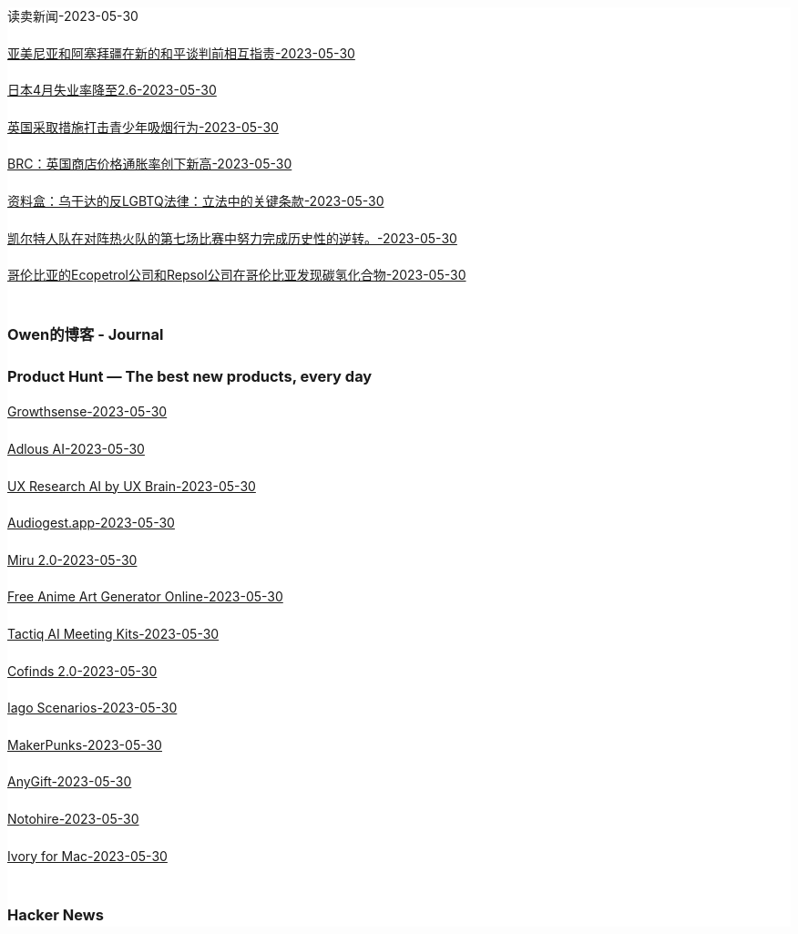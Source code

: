 读卖新闻-2023-05-30</a><br/><br/><a target=_blank rel=nofollow href="https://www.reuters.com/world/asia-pacific/armenia-azerbaijan-trade-barbs-ahead-new-peace-talks-2023-05-29/" >亚美尼亚和阿塞拜疆在新的和平谈判前相互指责-2023-05-30</a><br/><br/><a target=_blank rel=nofollow href="https://www.reuters.com/markets/asia/japans-jobless-rate-falls-26-april-2023-05-29/" >日本4月失业率降至2.6-2023-05-30</a><br/><br/><a target=_blank rel=nofollow href="https://www.reuters.com/world/uk/britain-takes-steps-clamp-down-teen-vaping-2023-05-29/" >英国采取措施打击青少年吸烟行为-2023-05-30</a><br/><br/><a target=_blank rel=nofollow href="https://www.reuters.com/world/uk/uk-shop-price-inflation-strikes-new-record-high-brc-2023-05-29/" >BRC：英国商店价格通胀率创下新高-2023-05-30</a><br/><br/><a target=_blank rel=nofollow href="https://www.reuters.com/world/africa/ugandas-anti-lgbtq-law-key-provisions-legislation-2023-05-29/" >资料盒：乌干达的反LGBTQ法律：立法中的关键条款-2023-05-30</a><br/><br/><a target=_blank rel=nofollow href="https://www.reuters.com/sports/basketball/celtics-bid-complete-historic-comeback-game-7-vs-heat-2023-05-29/" >凯尔特人队在对阵热火队的第七场比赛中努力完成历史性的逆转。-2023-05-30</a><br/><br/><a target=_blank rel=nofollow href="https://www.reuters.com/business/energy/ecopetrol-repsol-make-hydrocarbon-discovery-colombia-2023-05-29/" >哥伦比亚的Ecopetrol公司和Repsol公司在哥伦比亚发现碳氢化合物-2023-05-30</a><br/><br/>





###  Owen的博客 - Journal







###  Product Hunt — The best new products, every day

<a target=_blank rel=nofollow href="https://www.producthunt.com/posts/growthsense" >Growthsense-2023-05-30</a><br/><br/><a target=_blank rel=nofollow href="https://www.producthunt.com/posts/adlous-ai" >Adlous AI-2023-05-30</a><br/><br/><a target=_blank rel=nofollow href="https://www.producthunt.com/posts/ux-research-ai-by-ux-brain" >UX Research AI by UX Brain-2023-05-30</a><br/><br/><a target=_blank rel=nofollow href="https://www.producthunt.com/posts/audiogest-app" >Audiogest.app-2023-05-30</a><br/><br/><a target=_blank rel=nofollow href="https://www.producthunt.com/posts/miru-2-0" >Miru 2.0-2023-05-30</a><br/><br/><a target=_blank rel=nofollow href="https://www.producthunt.com/posts/free-anime-art-generator-online" >Free Anime Art Generator Online-2023-05-30</a><br/><br/><a target=_blank rel=nofollow href="https://www.producthunt.com/posts/tactiq-ai-meeting-kits" >Tactiq AI Meeting Kits-2023-05-30</a><br/><br/><a target=_blank rel=nofollow href="https://www.producthunt.com/posts/cofinds-2-0" >Cofinds 2.0-2023-05-30</a><br/><br/><a target=_blank rel=nofollow href="https://www.producthunt.com/posts/iago-scenarios" >Iago Scenarios-2023-05-30</a><br/><br/><a target=_blank rel=nofollow href="https://www.producthunt.com/posts/makerpunks" >MakerPunks-2023-05-30</a><br/><br/><a target=_blank rel=nofollow href="https://www.producthunt.com/posts/anygift" >AnyGift-2023-05-30</a><br/><br/><a target=_blank rel=nofollow href="https://www.producthunt.com/posts/notohire-2" >Notohire-2023-05-30</a><br/><br/><a target=_blank rel=nofollow href="https://www.producthunt.com/posts/ivory-for-mac" >Ivory for Mac-2023-05-30</a><br/><br/>







###  Hacker News
